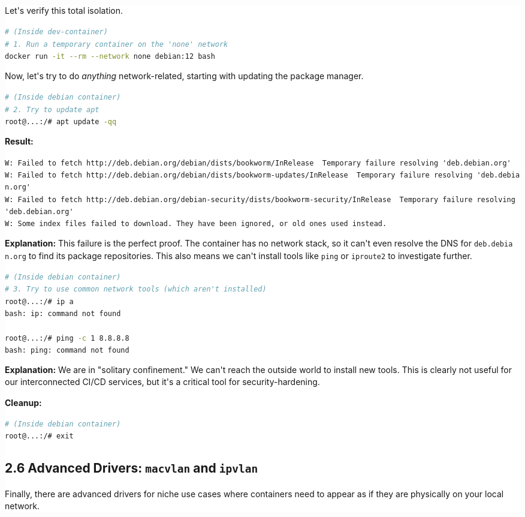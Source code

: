Let's verify this total isolation.

```bash
# (Inside dev-container)
# 1. Run a temporary container on the 'none' network
docker run -it --rm --network none debian:12 bash
```

Now, let's try to do *anything* network-related, starting with updating the package manager.

```bash
# (Inside debian container)
# 2. Try to update apt
root@...:/# apt update -qq
```

**Result:**

```
W: Failed to fetch http://deb.debian.org/debian/dists/bookworm/InRelease  Temporary failure resolving 'deb.debian.org'
W: Failed to fetch http://deb.debian.org/debian/dists/bookworm-updates/InRelease  Temporary failure resolving 'deb.debian.org'
W: Failed to fetch http://deb.debian.org/debian-security/dists/bookworm-security/InRelease  Temporary failure resolving 'deb.debian.org'
W: Some index files failed to download. They have been ignored, or old ones used instead.
```

**Explanation:** This failure is the perfect proof. The container has no network stack, so it can't even resolve the DNS for `deb.debian.org` to find its package repositories. This also means we can't install tools like `ping` or `iproute2` to investigate further.

```bash
# (Inside debian container)
# 3. Try to use common network tools (which aren't installed)
root@...:/# ip a
bash: ip: command not found

root@...:/# ping -c 1 8.8.8.8
bash: ping: command not found
```

**Explanation:** We are in "solitary confinement." We can't reach the outside world to install new tools. This is clearly not useful for our interconnected CI/CD services, but it's a critical tool for security-hardening.

**Cleanup:**

```bash
# (Inside debian container)
root@...:/# exit
```

## 2.6 Advanced Drivers: `macvlan` and `ipvlan`

Finally, there are advanced drivers for niche use cases where containers need to appear as if they are physically on your local network.
